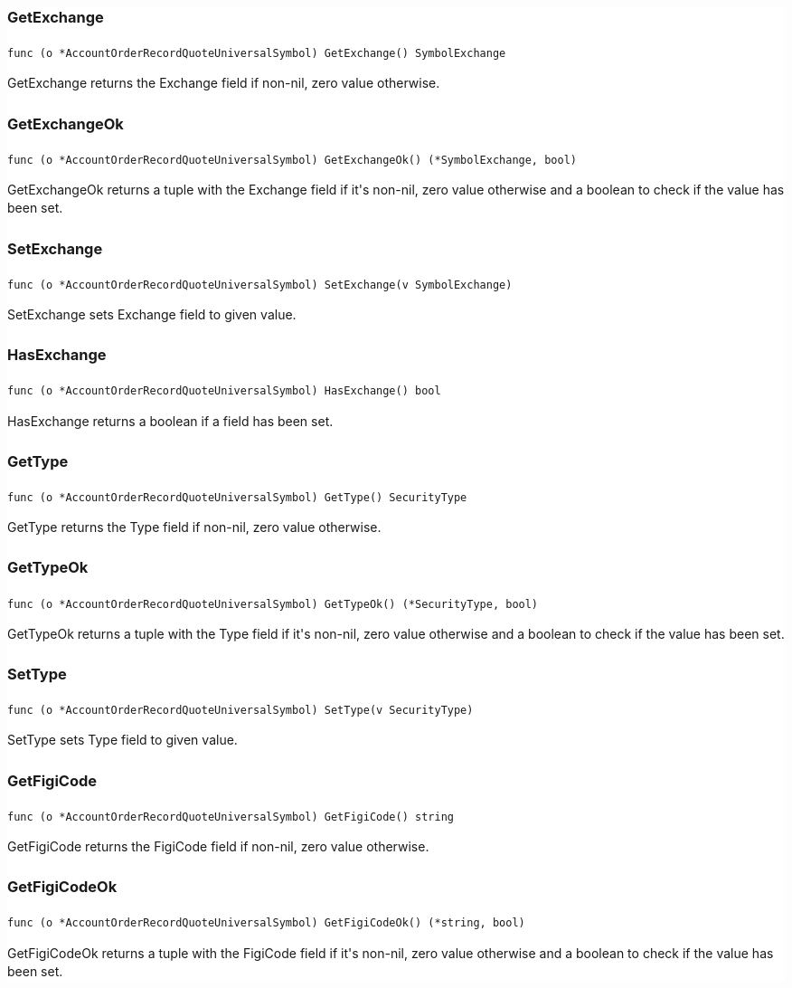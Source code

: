 
### GetExchange

`func (o *AccountOrderRecordQuoteUniversalSymbol) GetExchange() SymbolExchange`

GetExchange returns the Exchange field if non-nil, zero value otherwise.

### GetExchangeOk

`func (o *AccountOrderRecordQuoteUniversalSymbol) GetExchangeOk() (*SymbolExchange, bool)`

GetExchangeOk returns a tuple with the Exchange field if it's non-nil, zero value otherwise
and a boolean to check if the value has been set.

### SetExchange

`func (o *AccountOrderRecordQuoteUniversalSymbol) SetExchange(v SymbolExchange)`

SetExchange sets Exchange field to given value.

### HasExchange

`func (o *AccountOrderRecordQuoteUniversalSymbol) HasExchange() bool`

HasExchange returns a boolean if a field has been set.

### GetType

`func (o *AccountOrderRecordQuoteUniversalSymbol) GetType() SecurityType`

GetType returns the Type field if non-nil, zero value otherwise.

### GetTypeOk

`func (o *AccountOrderRecordQuoteUniversalSymbol) GetTypeOk() (*SecurityType, bool)`

GetTypeOk returns a tuple with the Type field if it's non-nil, zero value otherwise
and a boolean to check if the value has been set.

### SetType

`func (o *AccountOrderRecordQuoteUniversalSymbol) SetType(v SecurityType)`

SetType sets Type field to given value.


### GetFigiCode

`func (o *AccountOrderRecordQuoteUniversalSymbol) GetFigiCode() string`

GetFigiCode returns the FigiCode field if non-nil, zero value otherwise.

### GetFigiCodeOk

`func (o *AccountOrderRecordQuoteUniversalSymbol) GetFigiCodeOk() (*string, bool)`

GetFigiCodeOk returns a tuple with the FigiCode field if it's non-nil, zero value otherwise
and a boolean to check if the value has been set.
